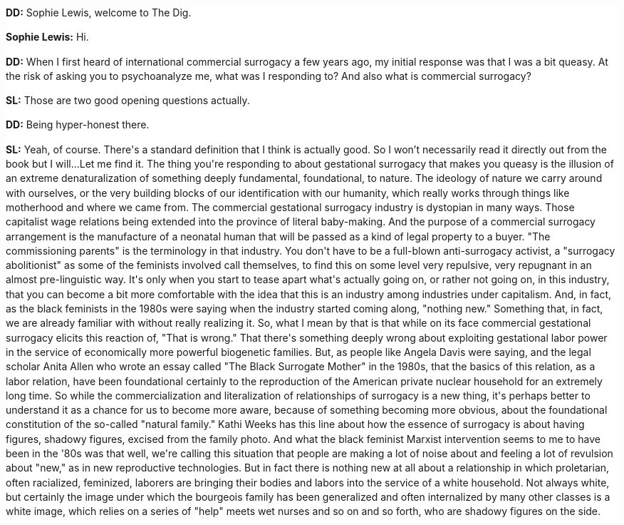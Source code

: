 **DD:**
 Sophie Lewis, welcome to The Dig.


**Sophie Lewis:**
 Hi.


**DD:**
 When I first heard of international commercial surrogacy a few years ago, my initial response was that I was a bit queasy. At the risk of asking you to psychoanalyze me, what was I responding to? And also what is commercial surrogacy?


**SL:**
 Those are two good opening questions actually.


**DD:**
 Being hyper-honest there.


**SL:**
 Yeah, of course. There's a standard definition that I think is actually good. So I won’t necessarily read it directly out from the book but I will...Let me find it. The thing you're responding to about gestational surrogacy that makes you queasy is the illusion of an extreme denaturalization of something deeply fundamental, foundational, to nature. The ideology of nature we carry around with ourselves, or the very building blocks of our identification with our humanity, which really works through things like motherhood and where we came from. The commercial gestational surrogacy industry is dystopian in many ways. Those capitalist wage relations being extended into the province of literal baby-making. And the purpose of a commercial surrogacy arrangement is the manufacture of a neonatal human that will be passed as a kind of legal property to a buyer. "The commissioning parents" is the terminology in that industry. You don't have to be a full-blown anti-surrogacy activist, a "surrogacy abolitionist" as some of the feminists involved call themselves, to find this on some level very repulsive, very repugnant in an almost pre-linguistic way. It's only when you start to tease apart what's actually going on, or rather not going on, in this industry, that you can become a bit more comfortable with the idea that this is an industry among industries under capitalism. And, in fact, as the black feminists in the 1980s were saying when the industry started coming along, "nothing new." Something that, in fact, we are already familiar with without really realizing it. So, what I mean by that is that while on its face commercial gestational surrogacy elicits this reaction of, "That is wrong." That there's something deeply wrong about exploiting gestational labor power in the service of economically more powerful biogenetic families. But, as people like Angela Davis were saying, and the legal scholar Anita Allen who wrote an essay called "The Black Surrogate Mother" in the 1980s, that the basics of this relation, as a labor relation, have been foundational certainly to the reproduction of the American private nuclear household for an extremely long time. So while the commercialization and literalization of relationships of surrogacy is a new thing, it's perhaps better to understand it as a chance for us to become more aware, because of something becoming more obvious, about the foundational constitution of the so-called "natural family." Kathi Weeks has this line about how the essence of surrogacy is about having figures, shadowy figures, excised from the family photo. And what the black feminist Marxist intervention seems to me to have been in the '80s was that well, we're calling this situation that people are making a lot of noise about and feeling a lot of revulsion about "new," as in new reproductive technologies. But in fact there is nothing new at all about a relationship in which proletarian, often racialized, feminized, laborers are bringing their bodies and labors into the service of a white household. Not always white, but certainly the image under which the bourgeois family has been generalized and often internalized by many other classes is a white image, which relies on a series of "help" meets wet nurses and so on and so forth, who are shadowy figures on the side.
